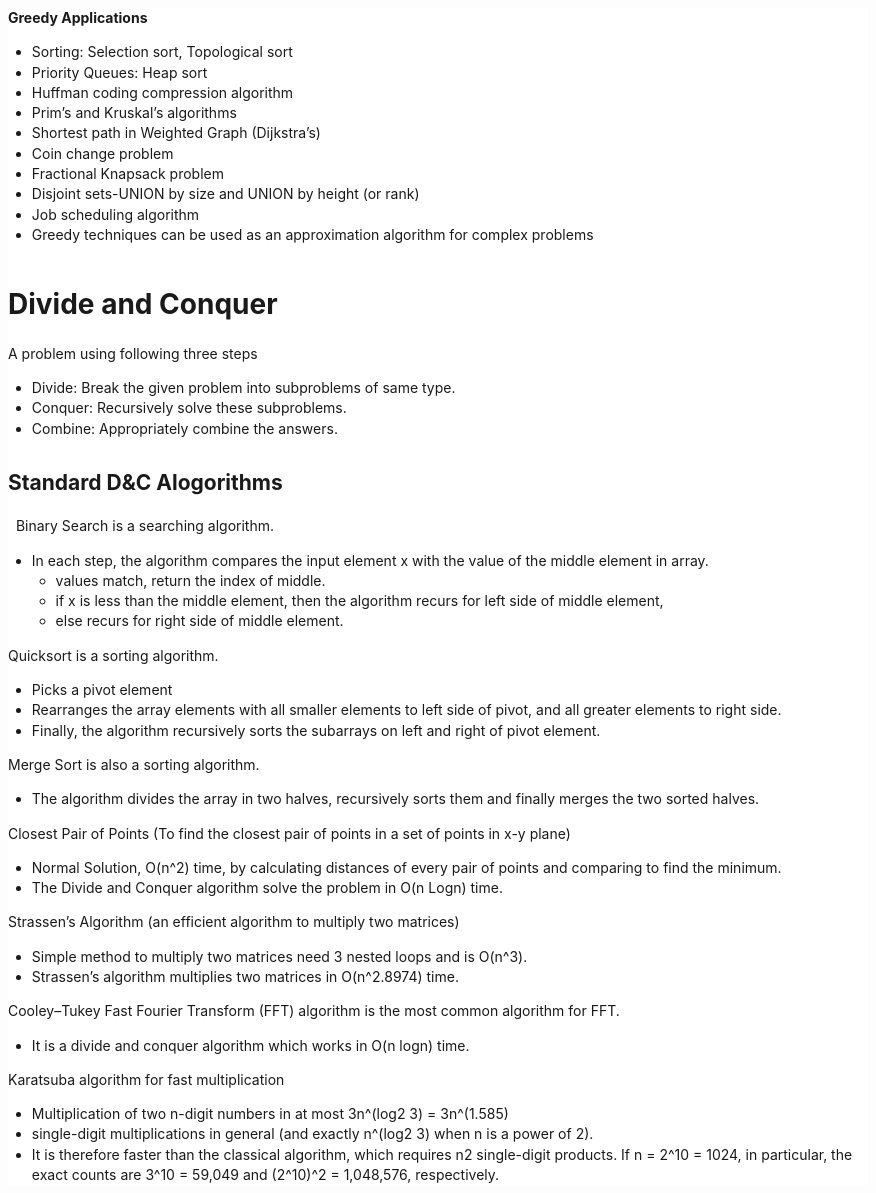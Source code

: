 **Greedy Applications**
- Sorting: Selection sort, Topological sort
- Priority Queues: Heap sort
- Huffman coding compression algorithm
- Prim’s and Kruskal’s algorithms
- Shortest path in Weighted Graph (Dijkstra’s)
- Coin change problem
- Fractional Knapsack problem
- Disjoint sets-UNION by size and UNION by height (or rank)
- Job scheduling algorithm
- Greedy techniques can be used as an approximation algorithm for complex problems

# Divide and Conquer

A problem using following three steps
- Divide: Break the given problem into subproblems of same type.
- Conquer: Recursively solve these subproblems.
- Combine: Appropriately combine the answers.

## Standard D&C Alogorithms
 
Binary Search is a searching algorithm. 
- In each step, the algorithm compares the input element x with the value of the middle element in array. 
	- values match, return the index of middle.
	- if x is less than the middle element, then the algorithm recurs for left side of middle element, 
	- else recurs for right side of middle element.

Quicksort is a sorting algorithm. 
- Picks a pivot element
- Rearranges the array elements with all smaller elements to left side of pivot, and all greater elements to right side. 
- Finally, the algorithm recursively sorts the subarrays on left and right of pivot element.

Merge Sort is also a sorting algorithm. 
- The algorithm divides the array in two halves, recursively sorts them and finally merges the two sorted halves.

Closest Pair of Points (To find the closest pair of points in a set of points in x-y plane)
- Normal Solution, O(n^2) time, by calculating distances of every pair of points and comparing to find the minimum. 
- The Divide and Conquer algorithm solve the problem in O(n Logn) time.

Strassen’s Algorithm (an efficient algorithm to multiply two matrices)
- Simple method to multiply two matrices need 3 nested loops and is O(n^3). 
- Strassen’s algorithm multiplies two matrices in O(n^2.8974) time.

Cooley–Tukey Fast Fourier Transform (FFT) algorithm is the most common algorithm for FFT. 
- It is a divide and conquer algorithm which works in O(n logn) time.

Karatsuba algorithm for fast multiplication 
- Multiplication of two n-digit numbers in at most 3n^(log2 3) = 3n^(1.585)                                                      
- single-digit multiplications in general (and exactly n^(log2 3) when n is a power of 2).                             
- It is therefore faster than the classical algorithm, which requires n2 single-digit products. If n = 2^10 = 1024, in particular, the exact counts are 3^10 = 59,049 and (2^10)^2 = 1,048,576, respectively.
